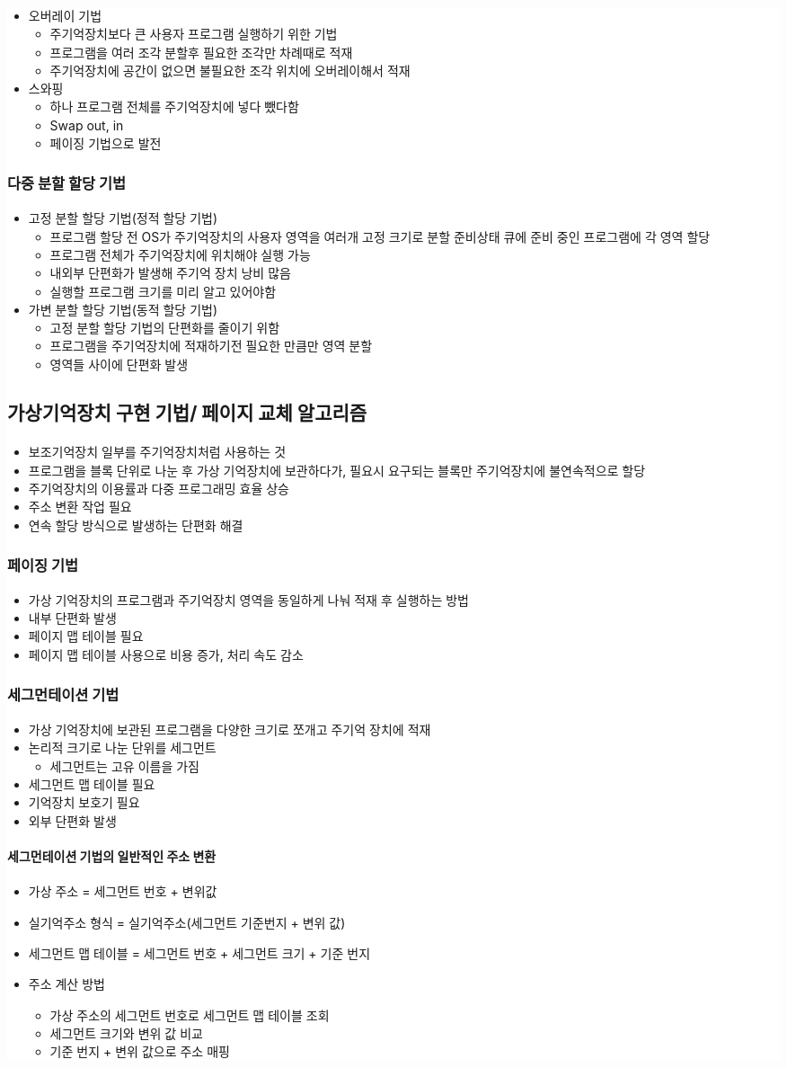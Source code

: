 * 오버레이 기법
  * 주기억장치보다 큰 사용자 프로그램 실행하기 위한 기법
  * 프로그램을 여러 조각 분할후 필요한 조각만 차례때로 적재
  * 주기억장치에 공간이 없으면 불필요한 조각 위치에 오버레이해서 적재
* 스와핑
  * 하나 프로그램 전체를 주기억장치에 넣다 뺐다함
  * Swap out, in
  * 페이징 기법으로 발전

### 다중 분할 할당 기법

* 고정 분할 할당 기법(정적 할당 기법)
  * 프로그램 할당 전 OS가 주기억장치의 사용자 영역을 여러개 고정 크기로 분할 준비상태 큐에 준비 중인 프로그램에 각 영역 할당
  * 프로그램 전체가 주기억장치에 위치해야 실행 가능
  * 내외부 단편화가 발생해 주기억 장치 낭비 많음
  * 실행할 프로그램 크기를 미리 알고 있어야함
* 가변 분할 할당 기법(동적 할당 기법)
  * 고정 분할 할당 기법의 단편화를 줄이기 위함
  * 프로그램을 주기억장치에 적재하기전 필요한 만큼만 영역 분할
  * 영역들 사이에 단편화 발생

## 가상기억장치 구현 기법/ 페이지 교체 알고리즘

* 보조기억장치 일부를 주기억장치처럼 사용하는 것
* 프로그램을 블록 단위로 나눈 후 가상 기억장치에 보관하다가, 필요시 요구되는 블록만 주기억장치에 불연속적으로 할당
* 주기억장치의 이용률과 다중 프로그래밍 효율 상승
* 주소 변환 작업 필요
* 연속 할당 방식으로 발생하는 단편화 해결

### 페이징 기법

* 가상 기억장치의 프로그램과 주기억장치 영역을 동일하게 나눠 적재 후 실행하는 방법
* 내부 단편화 발생
* 페이지 맵 테이블 필요
* 페이지 맵 테이블 사용으로 비용 증가, 처리 속도 감소

### 세그먼테이션 기법

* 가상 기억장치에 보관된 프로그램을 다양한 크기로 쪼개고 주기억 장치에 적재
* 논리적 크기로 나눈 단위를 세그먼트
  * 세그먼트는 고유 이름을 가짐
* 세그먼트 맵 테이블 필요
* 기억장치 보호기 필요
* 외부 단편화 발생

#### 세그먼테이션 기법의 일반적인 주소 변환

* 가상 주소 = 세그먼트 번호 + 변위값
* 실기억주소 형식 = 실기억주소(세그먼트 기준번지 + 변위 값)
* 세그먼트 맵 테이블 = 세그먼트 번호 + 세그먼트 크기 + 기준 번지

* 주소 계산 방법
  * 가상 주소의 세그먼트 번호로 세그먼트 맵 테이블 조회
  * 세그먼트 크기와 변위 값 비교
  * 기준 번지 + 변위 값으로 주소 매핑
